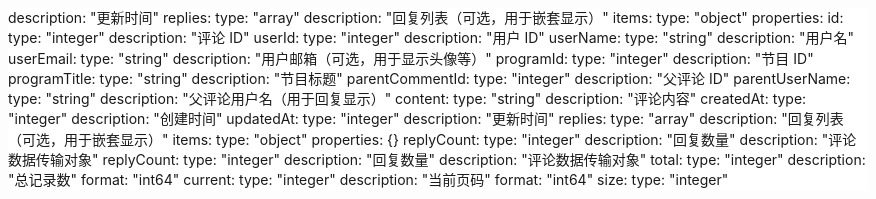 description: "更新时间"
replies:
type: "array"
description: "回复列表（可选，用于嵌套显示）"
items:
type: "object"
properties:
id:
type: "integer"
description: "评论 ID"
userId:
type: "integer"
description: "用户 ID"
userName:
type: "string"
description: "用户名"
userEmail:
type: "string"
description: "用户邮箱（可选，用于显示头像等）"
programId:
type: "integer"
description: "节目 ID"
programTitle:
type: "string"
description: "节目标题"
parentCommentId:
type: "integer"
description: "父评论 ID"
parentUserName:
type: "string"
description: "父评论用户名（用于回复显示）"
content:
type: "string"
description: "评论内容"
createdAt:
type: "integer"
description: "创建时间"
updatedAt:
type: "integer"
description: "更新时间"
replies:
type: "array"
description: "回复列表（可选，用于嵌套显示）"
items:
type: "object"
properties: {}
replyCount:
type: "integer"
description: "回复数量"
description: "评论数据传输对象"
replyCount:
type: "integer"
description: "回复数量"
description: "评论数据传输对象"
total:
type: "integer"
description: "总记录数"
format: "int64"
current:
type: "integer"
description: "当前页码"
format: "int64"
size:
type: "integer"